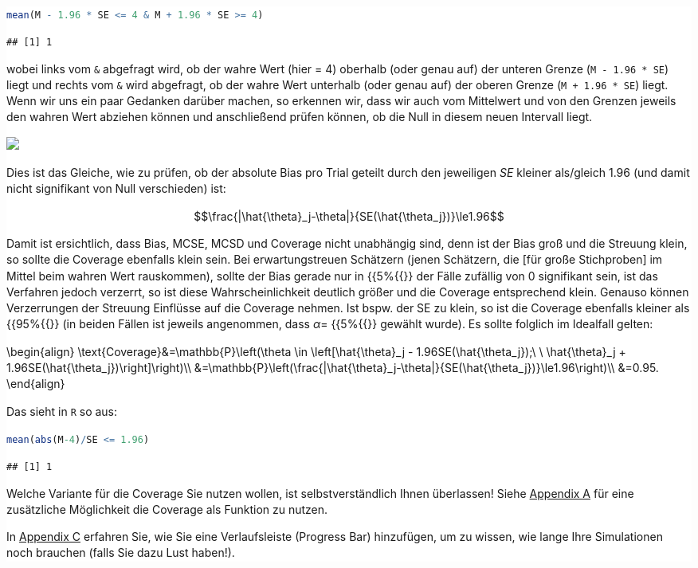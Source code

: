 
```r
mean(M - 1.96 * SE <= 4 & M + 1.96 * SE >= 4)
```

```
## [1] 1
```

wobei links vom `&` abgefragt wird, ob der wahre Wert (hier = 4) oberhalb (oder genau auf) der unteren Grenze (`M - 1.96 * SE`) liegt und rechts vom `&` wird abgefragt, ob der wahre Wert unterhalb (oder genau auf) der oberen Grenze (`M + 1.96 * SE`) liegt. Wenn wir uns ein paar Gedanken darüber machen, so erkennen wir, dass wir auch vom Mittelwert und von den Grenzen jeweils den wahren Wert abziehen können und anschließend prüfen können, ob die Null in diesem neuen Intervall liegt. 

![](/simulationsstudien_files/unnamed-chunk-37-1.png)

Dies ist das Gleiche, wie zu prüfen, ob der absolute Bias pro Trial geteilt durch den jeweiligen $SE$ kleiner als/gleich 1.96 (und damit nicht signifikant von Null verschieden) ist: 

$$\frac{|\hat{\theta}_j-\theta|}{SE(\hat{\theta_j})}\le1.96$$

Damit ist ersichtlich, dass Bias, MCSE, MCSD und Coverage nicht unabhängig sind, denn ist der Bias groß und die Streuung klein, so sollte die Coverage ebenfalls klein sein. Bei erwartungstreuen Schätzern (jenen Schätzern, die [für große Stichproben] im Mittel beim wahren Wert rauskommen), sollte der Bias gerade nur in {{<math>}}$5\%${{</math>}} der Fälle zufällig von 0 signifikant sein, ist das Verfahren jedoch verzerrt, so ist diese Wahrscheinlichkeit deutlich größer und die Coverage entsprechend klein. Genauso können Verzerrungen der Streuung Einflüsse auf die Coverage nehmen. Ist bspw. der SE zu klein, so ist die Coverage ebenfalls kleiner als {{<math>}}$95\%${{</math>}} (in beiden Fällen ist jeweils angenommen, dass $\alpha =$ {{<math>}}$5\%${{</math>}} gewählt wurde). Es sollte folglich im Idealfall gelten:

<div class = "big-maths">
\begin{align}
\text{Coverage}&=\mathbb{P}\left(\theta \in \left[\hat{\theta}_j - 1.96SE(\hat{\theta_j});\ \ \hat{\theta}_j + 1.96SE(\hat{\theta_j})\right]\right)\\
&=\mathbb{P}\left(\frac{|\hat{\theta}_j-\theta|}{SE(\hat{\theta_j})}\le1.96\right)\\
&=0.95.
\end{align}
</div>





Das sieht in `R` so aus:

```r
mean(abs(M-4)/SE <= 1.96)
```

```
## [1] 1
```

Welche Variante für die Coverage Sie nutzen wollen, ist selbstverständlich Ihnen überlassen! Siehe [Appendix A](#AppendixA) für eine zusätzliche Möglichkeit die Coverage als Funktion zu nutzen.

In [Appendix C](#AppendixC) erfahren Sie, wie Sie eine Verlaufsleiste (Progress Bar) hinzufügen, um zu wissen, wie lange Ihre Simulationen noch brauchen (falls Sie dazu Lust haben!).

